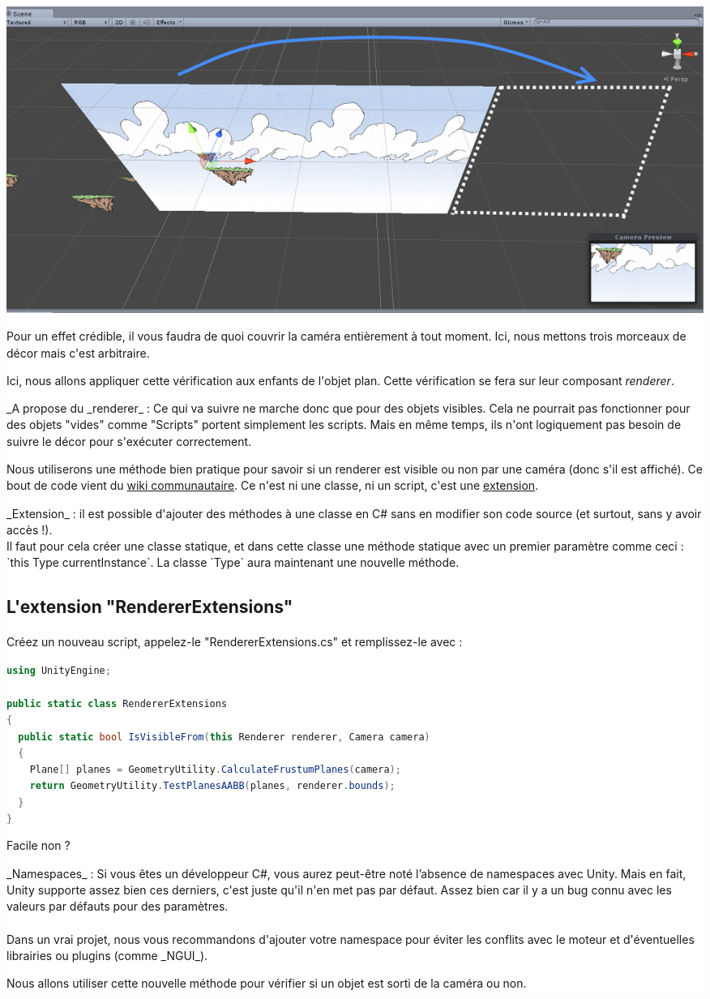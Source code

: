[ ![Infinite scrolling][infinite_scrolling_definition] ][infinite_scrolling_definition]

Pour un effet crédible, il vous faudra de quoi couvrir la caméra entièrement à tout moment. Ici, nous mettons trois morceaux de décor mais c'est arbitraire.

Ici, nous allons appliquer cette vérification aux enfants de l'objet plan. Cette vérification se fera sur leur composant _renderer_.

<md-note>
_A propose du _renderer_ : Ce qui va suivre ne marche donc que pour des objets visibles. Cela ne pourrait pas fonctionner pour des objets "vides" comme "Scripts" portent simplement les scripts. Mais en même temps, ils n'ont logiquement pas besoin de suivre le décor pour s'exécuter correctement.
</md-note>

Nous utiliserons une méthode bien pratique pour savoir si un renderer est visible ou non par une caméra (donc s'il est affiché). Ce bout de code vient du [wiki communautaire][community_post_link]. Ce n'est ni une classe, ni un script, c'est une [extension][extension_link].

<md-tip>
_Extension_ : il est possible d'ajouter des méthodes à une classe en C# sans en modifier son code source (et surtout, sans y avoir accès !).
<br />Il faut pour cela créer une classe statique, et dans cette classe une méthode statique avec un premier paramètre comme ceci : `this Type currentInstance`. La classe `Type` aura maintenant une nouvelle méthode. <br />
</md-tip>

## L'extension "RendererExtensions" 

Créez un nouveau script, appelez-le "RendererExtensions.cs" et remplissez-le avec :

```csharp
using UnityEngine;

public static class RendererExtensions
{
  public static bool IsVisibleFrom(this Renderer renderer, Camera camera)
  {
    Plane[] planes = GeometryUtility.CalculateFrustumPlanes(camera);
    return GeometryUtility.TestPlanesAABB(planes, renderer.bounds);
  }
}
```

Facile non ?

<md-danger>
_Namespaces_ : Si vous êtes un développeur C#, vous aurez peut-être noté l’absence de namespaces avec Unity. Mais en fait, Unity supporte assez bien ces derniers, c'est juste qu'il n'en met pas par défaut. Assez bien car il y a un bug connu avec les valeurs par défauts pour des paramètres.
 <br /><br />Dans un vrai projet, nous vous recommandons d'ajouter votre namespace pour éviter les conflits avec le moteur et d'éventuelles librairies ou plugins (comme _NGUI_).
</md-danger>

Nous allons utiliser cette nouvelle méthode pour vérifier si un objet est sorti de la caméra ou non.


[camera_use]: ../../2d-game-unity/parallax-scrolling/-img/camera_use.png
[planes]: ../../2d-game-unity/parallax-scrolling/-img/planes.png
[scrolling1]: ../../2d-game-unity/parallax-scrolling/-img/scrolling1.gif
[infinite_scrolling_definition]: ../../2d-game-unity/parallax-scrolling/-img/infinite_scrolling_definition.png
[infinite_scrolling]: ../../2d-game-unity/parallax-scrolling/-img/infinite_scrolling.png
[infinite_scrolling_gif]: ../../2d-game-unity/parallax-scrolling/-img/infinite_scrolling.gif
[enemy_spawn]: ../../2d-game-unity/parallax-scrolling/-img/enemy_spawn.png
[enemy_spawn_gif]: ../../2d-game-unity/parallax-scrolling/-img/enemy_spawn.gif
[background_url]: ../../2d-game-unity/background-and-camera/-img/background.png
[camera_moving_along_gif]: ./-img/camera_moving_along.gif
[parallax_link]: http://fr.wikipedia.org/wiki/D%C3%A9filement_parallaxe "Parallax Scrolling"
[space_invaders_link]: http://en.wikipedia.org/wiki/Space_Invaders "Space Invaders"
[stackgamedev_link]: http://gamedev.stackexchange.com/questions/2712/enemy-spawning-method-in-a-top-down-shooter "Spawning methods"
[community_post_link]: http://wiki.unity3d.com/index.php?title=IsVisibleFrom "Is an object visible by the camera?"
[extension_link]: http://msdn.microsoft.com/en-us/library/vstudio/bb383977.aspx "C# Extension Methods"
[linq_link]: http://msdn.microsoft.com/fr-fr/library/bb397926.aspx "LINQ"
[smw_camera]: http://www.youtube.com/watch?v=TCIMPYM0AQg "Super Mario World Camera logic review"